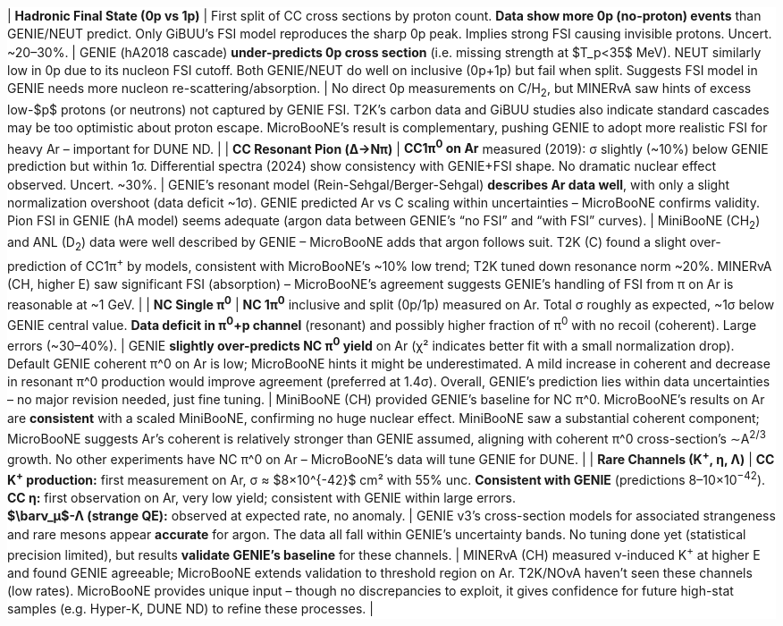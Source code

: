 | **Hadronic Final State (0p vs 1p)**     | First split of CC cross sections by proton count. **Data show more 0p (no-proton) events** than GENIE/NEUT predict. Only GiBUU’s FSI model reproduces the sharp 0p peak. Implies strong FSI causing invisible protons. Uncert. \~20–30%.                                                                                                      | GENIE (hA2018 cascade) **under-predicts 0p cross section** (i.e. missing strength at \$T\_p<35\$ MeV). NEUT similarly low in 0p due to its nucleon FSI cutoff. Both GENIE/NEUT do well on inclusive (0p+1p) but fail when split. Suggests FSI model in GENIE needs more nucleon re-scattering/absorption.                                                                                                                                | No direct 0p measurements on C/H<sub>2</sub>, but MINERvA saw hints of excess low-\$p\$ protons (or neutrons) not captured by GENIE FSI. T2K’s carbon data and GiBUU studies also indicate standard cascades may be too optimistic about proton escape. MicroBooNE’s result is complementary, pushing GENIE to adopt more realistic FSI for heavy Ar – important for DUNE ND.                                                                        |
| **CC Resonant Pion (Δ→Nπ)**             | **CC1π<sup>0</sup> on Ar** measured (2019): σ slightly (\~10%) below GENIE prediction but within 1σ. Differential spectra (2024) show consistency with GENIE+FSI shape. No dramatic nuclear effect observed. Uncert. \~30%.                                                                                                                   | GENIE’s resonant model (Rein-Sehgal/Berger-Sehgal) **describes Ar data well**, with only a slight normalization overshoot (data deficit \~1σ). GENIE predicted Ar vs C scaling within uncertainties – MicroBooNE confirms validity. Pion FSI in GENIE (hA model) seems adequate (argon data between GENIE’s “no FSI” and “with FSI” curves).                                                                                             | MiniBooNE (CH<sub>2</sub>) and ANL (D<sub>2</sub>) data were well described by GENIE – MicroBooNE adds that argon follows suit. T2K (C) found a slight over-prediction of CC1π<sup>+</sup> by models, consistent with MicroBooNE’s \~10% low trend; T2K tuned down resonance norm \~20%. MINERvA (CH, higher E) saw significant FSI (absorption) – MicroBooNE’s agreement suggests GENIE’s handling of FSI from π on Ar is reasonable at \~1 GeV.     |
| **NC Single π<sup>0</sup>**             | **NC 1π<sup>0</sup>** inclusive and split (0p/1p) measured on Ar. Total σ roughly as expected, \~1σ below GENIE central value. **Data deficit in π<sup>0</sup>+p channel** (resonant) and possibly higher fraction of π<sup>0</sup> with no recoil (coherent). Large errors (\~30–40%).                                                       | GENIE **slightly over-predicts NC π<sup>0</sup> yield** on Ar (χ² indicates better fit with a small normalization drop). Default GENIE coherent π^0 on Ar is low; MicroBooNE hints it might be underestimated. A mild increase in coherent and decrease in resonant π^0 production would improve agreement (preferred at 1.4σ). Overall, GENIE’s prediction lies within data uncertainties – no major revision needed, just fine tuning. | MiniBooNE (CH) provided GENIE’s baseline for NC π^0. MicroBooNE’s results on Ar are **consistent** with a scaled MiniBooNE, confirming no huge nuclear effect. MiniBooNE saw a substantial coherent component; MicroBooNE suggests Ar’s coherent is relatively stronger than GENIE assumed, aligning with coherent π^0 cross-section’s ∼A<sup>2/3</sup> growth. No other experiments have NC π^0 on Ar – MicroBooNE’s data will tune GENIE for DUNE. |
| **Rare Channels (K<sup>+</sup>, η, Λ)** | **CC K<sup>+</sup> production:** first measurement on Ar, σ ≈ \$8×10^{-42}\$ cm² with 55% unc. **Consistent with GENIE** (predictions 8–10×10<sup>−42</sup>). <br> **CC η:** first observation on Ar, very low yield; consistent with GENIE within large errors. <br> **\$\barν\_μ\$-Λ (strange QE):** observed at expected rate, no anomaly. | GENIE v3’s cross-section models for associated strangeness and rare mesons appear **accurate** for argon. The data all fall within GENIE’s uncertainty bands. No tuning done yet (statistical precision limited), but results **validate GENIE’s baseline** for these channels.                                                                                                                                                          | MINERvA (CH) measured ν-induced K<sup>+</sup> at higher E and found GENIE agreeable; MicroBooNE extends validation to threshold region on Ar. T2K/NOvA haven’t seen these channels (low rates). MicroBooNE provides unique input – though no discrepancies to exploit, it gives confidence for future high-stat samples (e.g. Hyper-K, DUNE ND) to refine these processes.                                                                           |
